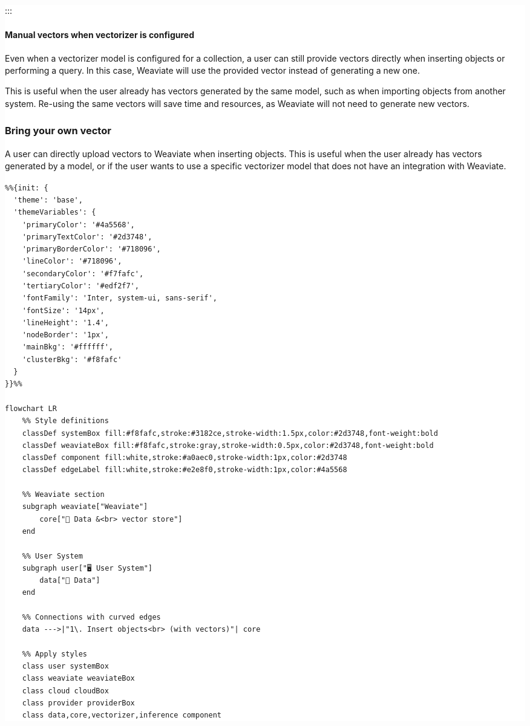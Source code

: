 :::

#### Manual vectors when vectorizer is configured

Even when a vectorizer model is configured for a collection, a user can still provide vectors directly when inserting objects or performing a query. In this case, Weaviate will use the provided vector instead of generating a new one.

This is useful when the user already has vectors generated by the same model, such as when importing objects from another system. Re-using the same vectors will save time and resources, as Weaviate will not need to generate new vectors.

### Bring your own vector

A user can directly upload vectors to Weaviate when inserting objects. This is useful when the user already has vectors generated by a model, or if the user wants to use a specific vectorizer model that does not have an integration with Weaviate.

```mermaid
%%{init: {
  'theme': 'base',
  'themeVariables': {
    'primaryColor': '#4a5568',
    'primaryTextColor': '#2d3748',
    'primaryBorderColor': '#718096',
    'lineColor': '#718096',
    'secondaryColor': '#f7fafc',
    'tertiaryColor': '#edf2f7',
    'fontFamily': 'Inter, system-ui, sans-serif',
    'fontSize': '14px',
    'lineHeight': '1.4',
    'nodeBorder': '1px',
    'mainBkg': '#ffffff',
    'clusterBkg': '#f8fafc'
  }
}}%%

flowchart LR
    %% Style definitions
    classDef systemBox fill:#f8fafc,stroke:#3182ce,stroke-width:1.5px,color:#2d3748,font-weight:bold
    classDef weaviateBox fill:#f8fafc,stroke:gray,stroke-width:0.5px,color:#2d3748,font-weight:bold
    classDef component fill:white,stroke:#a0aec0,stroke-width:1px,color:#2d3748
    classDef edgeLabel fill:white,stroke:#e2e8f0,stroke-width:1px,color:#4a5568

    %% Weaviate section
    subgraph weaviate["Weaviate"]
        core["💾 Data &<br> vector store"]
    end

    %% User System
    subgraph user["🖥️ User System"]
        data["📄 Data"]
    end

    %% Connections with curved edges
    data --->|"1\. Insert objects<br> (with vectors)"| core

    %% Apply styles
    class user systemBox
    class weaviate weaviateBox
    class cloud cloudBox
    class provider providerBox
    class data,core,vectorizer,inference component

```
